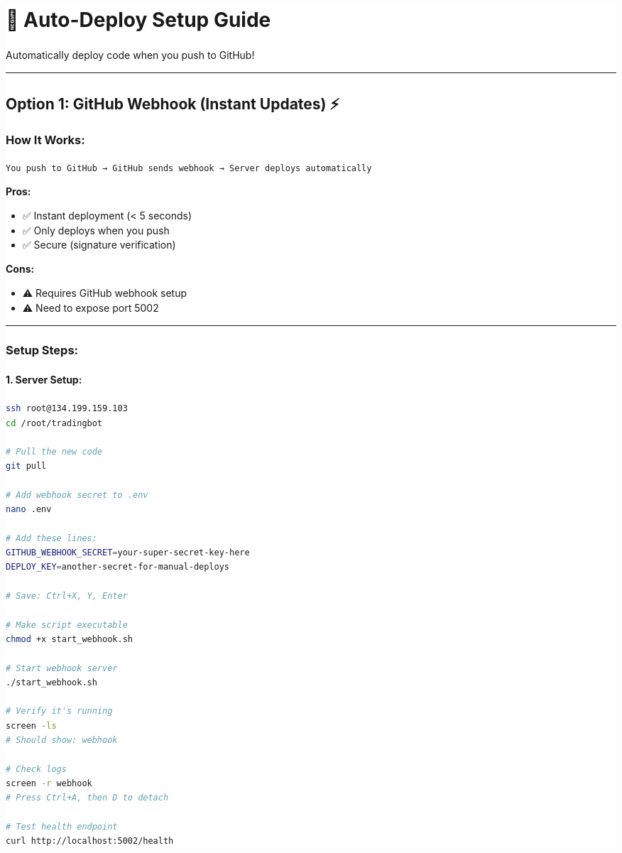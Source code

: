 # 🚀 **Auto-Deploy Setup Guide**

Automatically deploy code when you push to GitHub!

---

## **Option 1: GitHub Webhook (Instant Updates) ⚡**

### **How It Works:**
```
You push to GitHub → GitHub sends webhook → Server deploys automatically
```

**Pros:**
- ✅ Instant deployment (< 5 seconds)
- ✅ Only deploys when you push
- ✅ Secure (signature verification)

**Cons:**
- ⚠️ Requires GitHub webhook setup
- ⚠️ Need to expose port 5002

---

### **Setup Steps:**

#### **1. Server Setup:**

```bash
ssh root@134.199.159.103
cd /root/tradingbot

# Pull the new code
git pull

# Add webhook secret to .env
nano .env

# Add these lines:
GITHUB_WEBHOOK_SECRET=your-super-secret-key-here
DEPLOY_KEY=another-secret-for-manual-deploys

# Save: Ctrl+X, Y, Enter

# Make script executable
chmod +x start_webhook.sh

# Start webhook server
./start_webhook.sh

# Verify it's running
screen -ls
# Should show: webhook

# Check logs
screen -r webhook
# Press Ctrl+A, then D to detach

# Test health endpoint
curl http://localhost:5002/health
```
